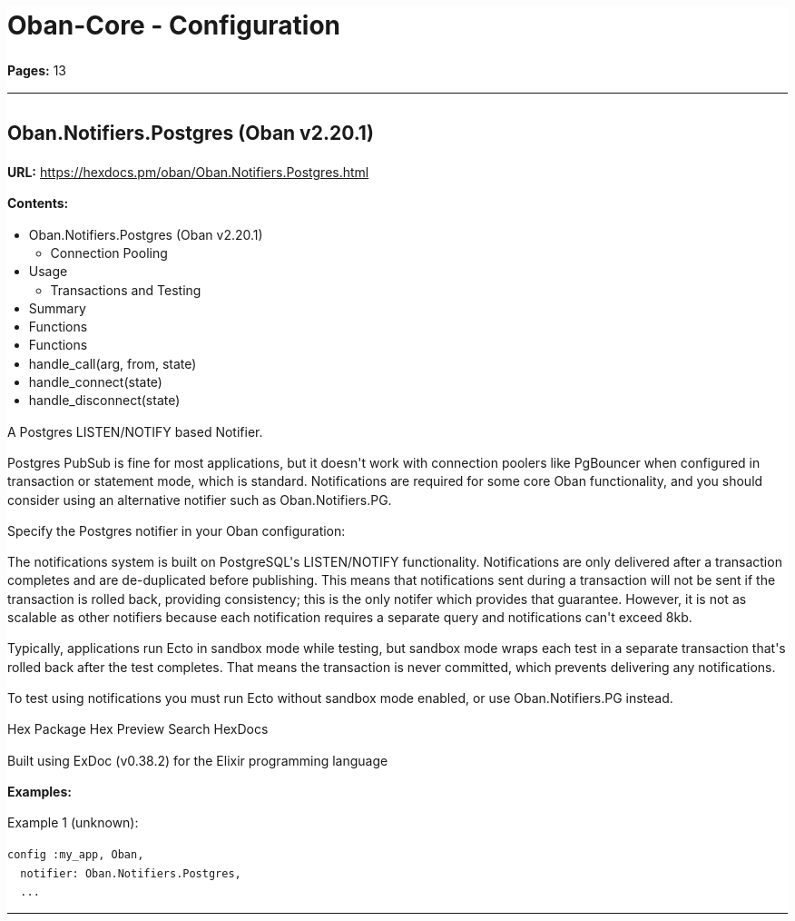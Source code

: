 # Oban-Core - Configuration

**Pages:** 13

---

## Oban.Notifiers.Postgres (Oban v2.20.1)

**URL:** https://hexdocs.pm/oban/Oban.Notifiers.Postgres.html

**Contents:**
- Oban.Notifiers.Postgres (Oban v2.20.1)
    - Connection Pooling
- Usage
  - Transactions and Testing
- Summary
- Functions
- Functions
- handle_call(arg, from, state)
- handle_connect(state)
- handle_disconnect(state)

A Postgres LISTEN/NOTIFY based Notifier.

Postgres PubSub is fine for most applications, but it doesn't work with connection poolers like PgBouncer when configured in transaction or statement mode, which is standard. Notifications are required for some core Oban functionality, and you should consider using an alternative notifier such as Oban.Notifiers.PG.

Specify the Postgres notifier in your Oban configuration:

The notifications system is built on PostgreSQL's LISTEN/NOTIFY functionality. Notifications are only delivered after a transaction completes and are de-duplicated before publishing. This means that notifications sent during a transaction will not be sent if the transaction is rolled back, providing consistency; this is the only notifer which provides that guarantee. However, it is not as scalable as other notifiers because each notification requires a separate query and notifications can't exceed 8kb.

Typically, applications run Ecto in sandbox mode while testing, but sandbox mode wraps each test in a separate transaction that's rolled back after the test completes. That means the transaction is never committed, which prevents delivering any notifications.

To test using notifications you must run Ecto without sandbox mode enabled, or use Oban.Notifiers.PG instead.

Hex Package Hex Preview Search HexDocs

Built using ExDoc (v0.38.2) for the Elixir programming language

**Examples:**

Example 1 (unknown):
```unknown
config :my_app, Oban,
  notifier: Oban.Notifiers.Postgres,
  ...
```

---